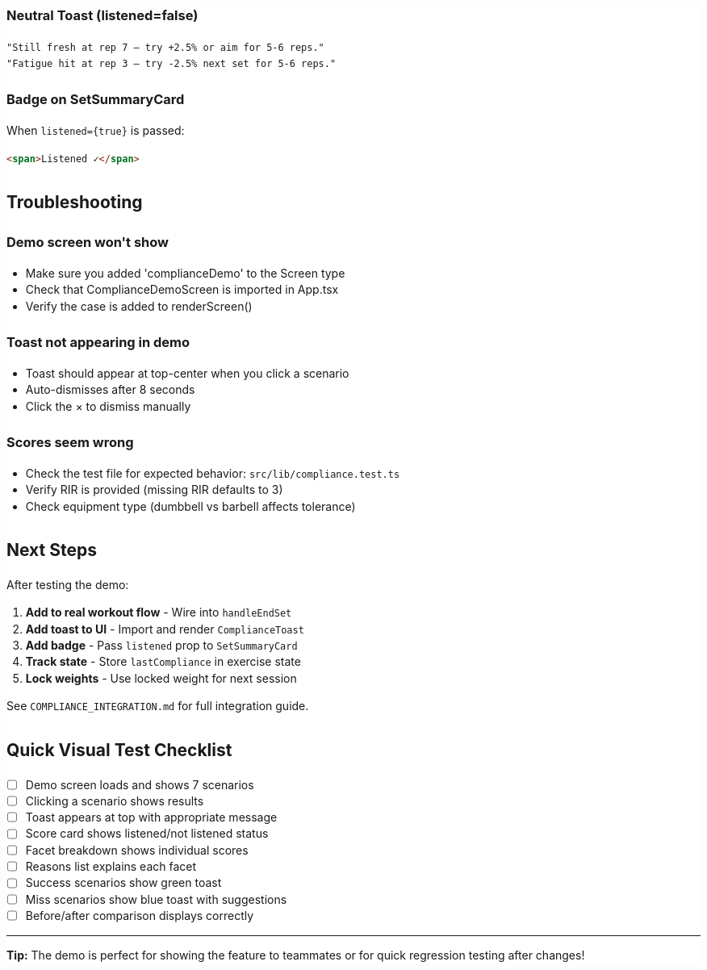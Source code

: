 ### Neutral Toast (listened=false)
```
"Still fresh at rep 7 — try +2.5% or aim for 5-6 reps."
"Fatigue hit at rep 3 — try -2.5% next set for 5-6 reps."
```

### Badge on SetSummaryCard
When `listened={true}` is passed:
```html
<span>Listened ✓</span>
```

## Troubleshooting

### Demo screen won't show
- Make sure you added 'complianceDemo' to the Screen type
- Check that ComplianceDemoScreen is imported in App.tsx
- Verify the case is added to renderScreen()

### Toast not appearing in demo
- Toast should appear at top-center when you click a scenario
- Auto-dismisses after 8 seconds
- Click the × to dismiss manually

### Scores seem wrong
- Check the test file for expected behavior: `src/lib/compliance.test.ts`
- Verify RIR is provided (missing RIR defaults to 3)
- Check equipment type (dumbbell vs barbell affects tolerance)

## Next Steps

After testing the demo:

1. **Add to real workout flow** - Wire into `handleEndSet`
2. **Add toast to UI** - Import and render `ComplianceToast`
3. **Add badge** - Pass `listened` prop to `SetSummaryCard`
4. **Track state** - Store `lastCompliance` in exercise state
5. **Lock weights** - Use locked weight for next session

See `COMPLIANCE_INTEGRATION.md` for full integration guide.

## Quick Visual Test Checklist

- [ ] Demo screen loads and shows 7 scenarios
- [ ] Clicking a scenario shows results
- [ ] Toast appears at top with appropriate message
- [ ] Score card shows listened/not listened status
- [ ] Facet breakdown shows individual scores
- [ ] Reasons list explains each facet
- [ ] Success scenarios show green toast
- [ ] Miss scenarios show blue toast with suggestions
- [ ] Before/after comparison displays correctly

---

**Tip:** The demo is perfect for showing the feature to teammates or for quick regression testing after changes!
